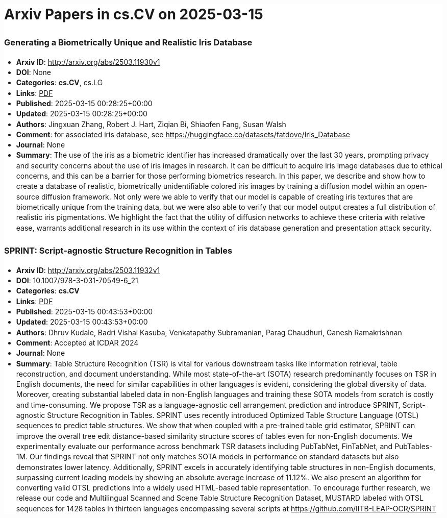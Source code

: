 # Arxiv Papers in cs.CV on 2025-03-15
### Generating a Biometrically Unique and Realistic Iris Database
- **Arxiv ID**: http://arxiv.org/abs/2503.11930v1
- **DOI**: None
- **Categories**: **cs.CV**, cs.LG
- **Links**: [PDF](http://arxiv.org/pdf/2503.11930v1)
- **Published**: 2025-03-15 00:28:25+00:00
- **Updated**: 2025-03-15 00:28:25+00:00
- **Authors**: Jingxuan Zhang, Robert J. Hart, Ziqian Bi, Shiaofen Fang, Susan Walsh
- **Comment**: for associated iris database, see
  https://huggingface.co/datasets/fatdove/Iris_Database
- **Journal**: None
- **Summary**: The use of the iris as a biometric identifier has increased dramatically over the last 30 years, prompting privacy and security concerns about the use of iris images in research. It can be difficult to acquire iris image databases due to ethical concerns, and this can be a barrier for those performing biometrics research. In this paper, we describe and show how to create a database of realistic, biometrically unidentifiable colored iris images by training a diffusion model within an open-source diffusion framework. Not only were we able to verify that our model is capable of creating iris textures that are biometrically unique from the training data, but we were also able to verify that our model output creates a full distribution of realistic iris pigmentations. We highlight the fact that the utility of diffusion networks to achieve these criteria with relative ease, warrants additional research in its use within the context of iris database generation and presentation attack security.



### SPRINT: Script-agnostic Structure Recognition in Tables
- **Arxiv ID**: http://arxiv.org/abs/2503.11932v1
- **DOI**: 10.1007/978-3-031-70549-6_21
- **Categories**: **cs.CV**
- **Links**: [PDF](http://arxiv.org/pdf/2503.11932v1)
- **Published**: 2025-03-15 00:43:53+00:00
- **Updated**: 2025-03-15 00:43:53+00:00
- **Authors**: Dhruv Kudale, Badri Vishal Kasuba, Venkatapathy Subramanian, Parag Chaudhuri, Ganesh Ramakrishnan
- **Comment**: Accepted at ICDAR 2024
- **Journal**: None
- **Summary**: Table Structure Recognition (TSR) is vital for various downstream tasks like information retrieval, table reconstruction, and document understanding. While most state-of-the-art (SOTA) research predominantly focuses on TSR in English documents, the need for similar capabilities in other languages is evident, considering the global diversity of data. Moreover, creating substantial labeled data in non-English languages and training these SOTA models from scratch is costly and time-consuming. We propose TSR as a language-agnostic cell arrangement prediction and introduce SPRINT, Script-agnostic Structure Recognition in Tables. SPRINT uses recently introduced Optimized Table Structure Language (OTSL) sequences to predict table structures. We show that when coupled with a pre-trained table grid estimator, SPRINT can improve the overall tree edit distance-based similarity structure scores of tables even for non-English documents. We experimentally evaluate our performance across benchmark TSR datasets including PubTabNet, FinTabNet, and PubTables-1M. Our findings reveal that SPRINT not only matches SOTA models in performance on standard datasets but also demonstrates lower latency. Additionally, SPRINT excels in accurately identifying table structures in non-English documents, surpassing current leading models by showing an absolute average increase of 11.12%. We also present an algorithm for converting valid OTSL predictions into a widely used HTML-based table representation. To encourage further research, we release our code and Multilingual Scanned and Scene Table Structure Recognition Dataset, MUSTARD labeled with OTSL sequences for 1428 tables in thirteen languages encompassing several scripts at https://github.com/IITB-LEAP-OCR/SPRINT
